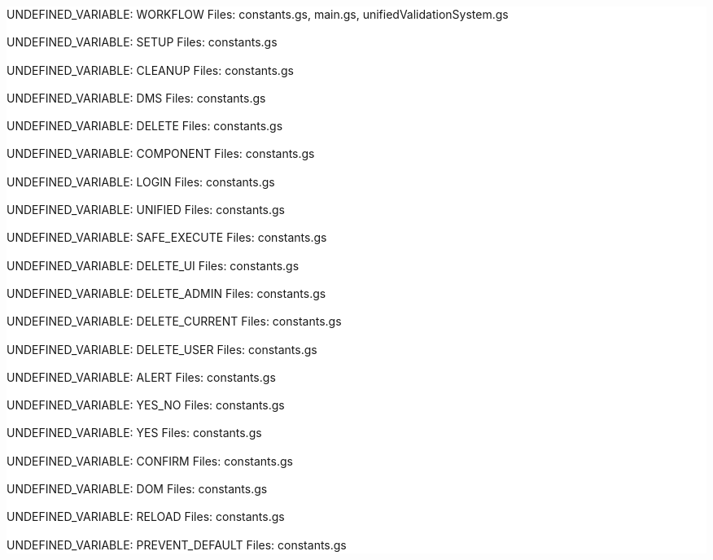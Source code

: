 UNDEFINED_VARIABLE: WORKFLOW
Files: constants.gs, main.gs, unifiedValidationSystem.gs

UNDEFINED_VARIABLE: SETUP
Files: constants.gs

UNDEFINED_VARIABLE: CLEANUP
Files: constants.gs

UNDEFINED_VARIABLE: DMS
Files: constants.gs

UNDEFINED_VARIABLE: DELETE
Files: constants.gs

UNDEFINED_VARIABLE: COMPONENT
Files: constants.gs

UNDEFINED_VARIABLE: LOGIN
Files: constants.gs

UNDEFINED_VARIABLE: UNIFIED
Files: constants.gs

UNDEFINED_VARIABLE: SAFE_EXECUTE
Files: constants.gs

UNDEFINED_VARIABLE: DELETE_UI
Files: constants.gs

UNDEFINED_VARIABLE: DELETE_ADMIN
Files: constants.gs

UNDEFINED_VARIABLE: DELETE_CURRENT
Files: constants.gs

UNDEFINED_VARIABLE: DELETE_USER
Files: constants.gs

UNDEFINED_VARIABLE: ALERT
Files: constants.gs

UNDEFINED_VARIABLE: YES_NO
Files: constants.gs

UNDEFINED_VARIABLE: YES
Files: constants.gs

UNDEFINED_VARIABLE: CONFIRM
Files: constants.gs

UNDEFINED_VARIABLE: DOM
Files: constants.gs

UNDEFINED_VARIABLE: RELOAD
Files: constants.gs

UNDEFINED_VARIABLE: PREVENT_DEFAULT
Files: constants.gs
